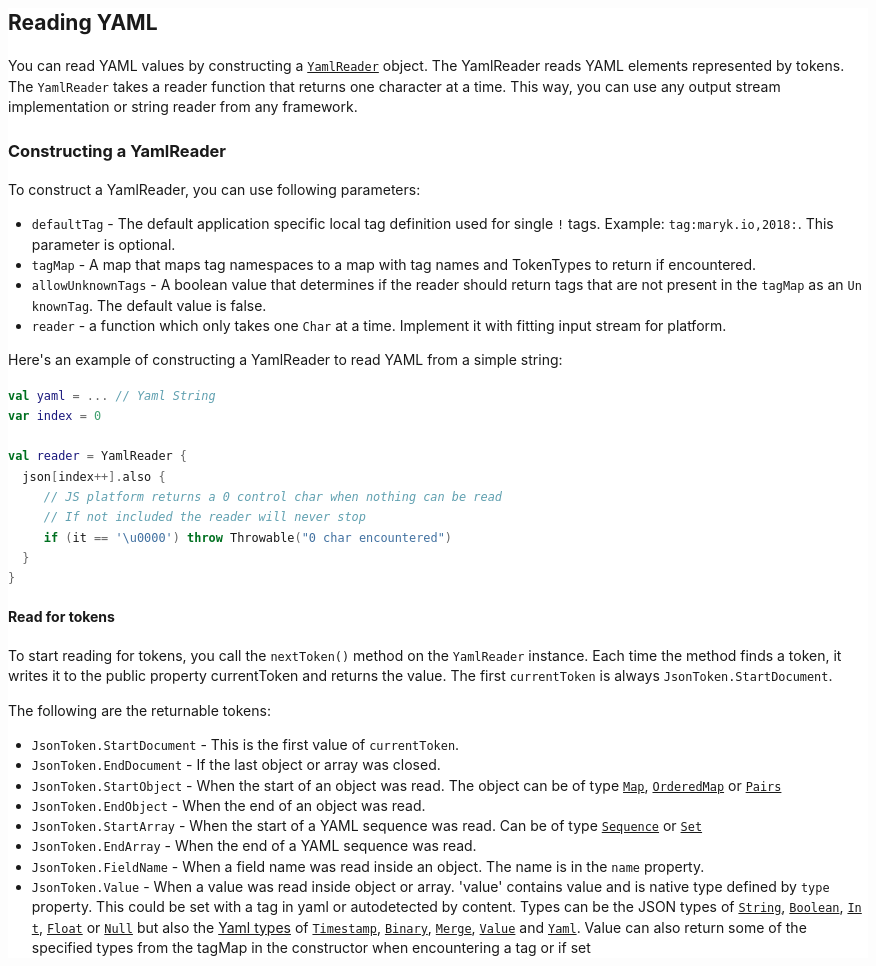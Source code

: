 ## Reading YAML

You can read YAML values by constructing a [`YamlReader`](src/commonMain/kotlin/maryk/yaml/YamlReader.kt) object. 
The YamlReader reads YAML elements represented by tokens. The `YamlReader` takes a reader function that returns one character at a time.
This way, you can use any output stream implementation or string reader from any framework.

### Constructing a YamlReader

To construct a YamlReader, you can use following parameters:

- `defaultTag` - The default application specific local tag definition used for single `!` tags. 
  Example: `tag:maryk.io,2018:`. This parameter is optional.
- `tagMap` - A map that maps tag namespaces to a map with tag names and TokenTypes to return if encountered.
- `allowUnknownTags` - A boolean value that determines if the reader should return tags that are not present in the `tagMap` as an `UnknownTag`. The default value is false.
- `reader` - a function which only takes one `Char` at a time. Implement it with fitting input stream for platform.

Here's an example of constructing a YamlReader to read YAML from a simple string:
```kotlin
val yaml = ... // Yaml String
var index = 0

val reader = YamlReader { 
  json[index++].also {
     // JS platform returns a 0 control char when nothing can be read
     // If not included the reader will never stop
     if (it == '\u0000') throw Throwable("0 char encountered")
  }
}
```

#### Read for tokens

To start reading for tokens, you call the `nextToken()` method on the `YamlReader` instance. 
Each time the method finds a token, it writes it to the public property currentToken and 
returns the value. The first `currentToken` is always `JsonToken.StartDocument`.

The following are the returnable tokens:

- `JsonToken.StartDocument` - This is the first value of `currentToken`.
- `JsonToken.EndDocument` -  If the last object or array was closed.
- `JsonToken.StartObject` - When the start of an object was read. The object can be of type [`Map`](http://yaml.org/type/map.html), 
  [`OrderedMap`](http://yaml.org/type/omap.html) or [`Pairs`](http://yaml.org/type/pairs.html)
- `JsonToken.EndObject` - When the end of an object was read.
- `JsonToken.StartArray` - When the start of a YAML sequence was read. Can be of type 
  [`Sequence`](http://yaml.org/type/seq.html) or [`Set`](http://yaml.org/type/set.html)
- `JsonToken.EndArray` - When the end of a YAML sequence was read.
- `JsonToken.FieldName` - When a field name was read inside an object. The name is in the `name` property.
- `JsonToken.Value` - When a value was read inside object or array. 'value' contains value and
  is native type defined by `type` property. This could be set with a tag in yaml or autodetected by content.
  Types can be the JSON types of [`String`](http://yaml.org/type/str.html), [`Boolean`](http://yaml.org/type/bool.html), 
  [`Int`](http://yaml.org/type/int.html), [`Float`](http://yaml.org/type/float.html) or 
  [`Null`](http://yaml.org/type/null.html) but also the [Yaml types](http://yaml.org/type/) of 
  [`Timestamp`](http://yaml.org/type/timestamp.html), [`Binary`](http://yaml.org/type/binary.html), 
  [`Merge`](http://yaml.org/type/merge.html), [`Value`](http://yaml.org/type/value.html) and 
  [`Yaml`](http://yaml.org/type/yaml.html).
  Value can also return some of the specified types from the tagMap in the constructor when encountering a tag or if set